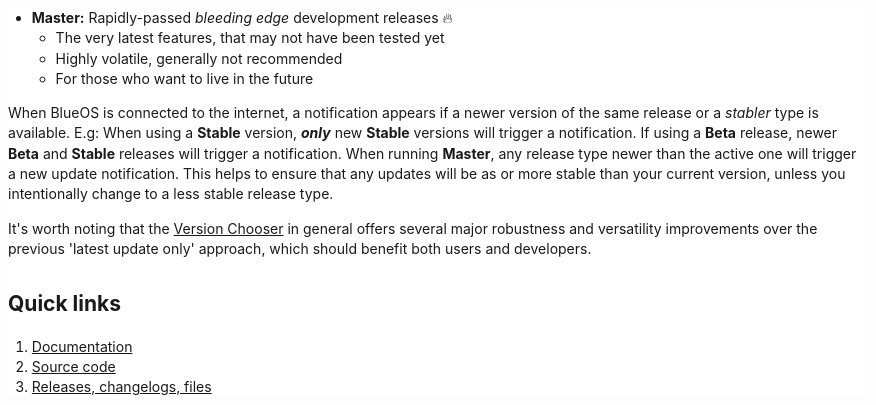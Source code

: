 - **Master:** Rapidly-passed *bleeding edge* development releases 🔥
   - The very latest features, that may not have been tested yet
   - Highly volatile, generally not recommended
   - For those who want to live in the future

When BlueOS is connected to the internet, a notification appears if a newer version of the same release or a *stabler* type is available. E.g: When using a **Stable** version, _**only**_ new **Stable** versions will trigger a notification. If using a **Beta** release, newer **Beta** and **Stable** releases will trigger a notification. When running **Master**, any release type newer than the active one will trigger a new update notification. This helps to ensure that any updates will be as or more stable than your current version, unless you intentionally change to a less stable release type.

It's worth noting that the [Version Chooser](../advanced-usage/#blueos-version) in general offers several major robustness and versatility improvements over the previous 'latest update only' approach, which should benefit both users and developers.

## Quick links

1. [Documentation](../)
2. [Source code](https://github.com/bluerobotics/BlueOS)
3. [Releases, changelogs, files](https://github.com/bluerobotics/BlueOS/releases)
